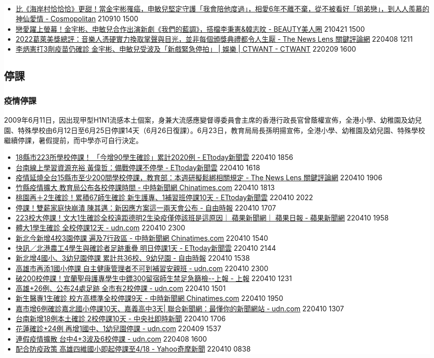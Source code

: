- [比《海岸村恰恰恰》更甜！當金宇彬罹癌，申敏兒堅定守護「我會陪他度過」，相愛6年不離不棄，從不被看好「姐弟戀」，到人人羨慕的神仙愛情 - Cosmopolitan](https://www.cosmopolitan.com/tw/entertainment/celebrity-gossip/g37495441/kim-woo-bin-shin-min-a/ "比《海岸村恰恰恰》更甜！當金宇彬罹癌，申敏兒堅定守護「我會陪他度過」，相愛6年不離不棄，從不被看好「姐弟戀」，到人人羨慕的神仙愛情 - Cosmopolitan") 210910 1500
- [戀愛躍上螢幕！金宇彬、申敏兒合作出演新劇《我們的藍調》，搭檔李秉憲&韓志旼 - BEAUTY美人圈](https://www.beauty321.com/post/40015 "戀愛躍上螢幕！金宇彬、申敏兒合作出演新劇《我們的藍調》，搭檔李秉憲&韓志旼 - BEAUTY美人圈") 210421 1500
- [2022葛萊美獎總評：音樂人憑硬實力換取掌聲與目光，並非每個頒獎典禮都令人生厭 - The News Lens 關鍵評論網](https://www.thenewslens.com/article/165145 "2022葛萊美獎總評：音樂人憑硬實力換取掌聲與目光，並非每個頒獎典禮都令人生厭 - The News Lens 關鍵評論網") 220408 1211
- [李炳憲打3劑疫苗仍確診 金宇彬、申敏兒受波及「新戲緊急停拍」 | 娛樂 | CTWANT - CTWANT](https://www.ctwant.com/article/167054 "李炳憲打3劑疫苗仍確診 金宇彬、申敏兒受波及「新戲緊急停拍」 | 娛樂 | CTWANT - CTWANT") 220209 1600

## 停課

### 疫情停課

2009年6月11日，因出现甲型H1N1流感本土個案，身兼大流感應變督導委員會主席的香港行政長官曾蔭權宣佈，全港小學、幼稚園及幼兒園、特殊學校由6月12日至6月25日停課14天（6月26日復課）。6月23日，教育局局長孫明揚宣佈，全港小學、幼稚園及幼兒園、特殊學校繼續停課，暑假提前，而中學亦可自行決定。
- [18縣市223所學校停課！ 「今增90學生確診」累計2020例 - ETtoday新聞雲](https://www.ettoday.net/news/20220410/2226676.htm "18縣市223所學校停課！ 「今增90學生確診」累計2020例 - ETtoday新聞雲") 220410 1856
- [台南線上學習資源充裕 黃偉哲：備戰停課不停學 - ETtoday新聞雲](https://www.ettoday.net/news/20220410/2226606.htm "台南線上學習資源充裕 黃偉哲：備戰停課不停學 - ETtoday新聞雲") 220410 1618
- [疫情延燒全台15縣市至少200間學校停課，教育部：本週研擬鬆綁相關規定 - The News Lens 關鍵評論網](https://www.thenewslens.com/article/165254 "疫情延燒全台15縣市至少200間學校停課，教育部：本週研擬鬆綁相關規定 - The News Lens 關鍵評論網") 220410 1906
- [竹縣疫情擴大 教育局公布各校停課時間 - 中時新聞網 Chinatimes.com](https://www.chinatimes.com/realtimenews/20220410002854-260405 "竹縣疫情擴大 教育局公布各校停課時間 - 中時新聞網 Chinatimes.com") 220410 1813
- [桃園再＋2生確診！累積67師生確診 新生護專、1補習班停課10天 - ETtoday新聞雲](https://www.ettoday.net/news/20220410/2226702.htm "桃園再＋2生確診！累積67師生確診 新生護專、1補習班停課10天 - ETtoday新聞雲") 220410 2022
- [停課！雙薪家庭快崩潰 陳其邁：新因應方案這一兩天會公布 - 自由時報](https://news.ltn.com.tw/news/life/breakingnews/3888568 "停課！雙薪家庭快崩潰 陳其邁：新因應方案這一兩天會公布 - 自由時報") 220410 1707
- [223校大停課！文大1生確診全校遠距德明2生染疫僅停該班是這原因｜ 蘋果新聞網｜ 蘋果日報 - 蘋果新聞網](https://tw.appledaily.com/life/20220410/NYBZDHXQUFCZPFXOUMOJZLQGPA/ "223校大停課！文大1生確診全校遠距德明2生染疫僅停該班是這原因｜ 蘋果新聞網｜ 蘋果日報 - 蘋果新聞網") 220410 1958
- [體大1學生確診 全校停課12天 - udn.com](https://udn.com/news/story/6656/6229240?from=udn-ch1_breaknews-1-0-news "體大1學生確診 全校停課12天 - udn.com") 220410 2300
- [新北今新增4校3園停課 遍及7行政區 - 中時新聞網 Chinatimes.com](https://www.chinatimes.com/realtimenews/20220410002246-260405 "新北今新增4校3園停課 遍及7行政區 - 中時新聞網 Chinatimes.com") 220410 1540
- [快訊／北港農工4學生與確診者足跡重疊 明日停課1天 - ETtoday新聞雲](https://www.ettoday.net/news/20220410/2226722.htm "快訊／北港農工4學生與確診者足跡重疊 明日停課1天 - ETtoday新聞雲") 220410 2144
- [新北增4國小、3幼兒園停課 累計共36校、9幼兒園 - 自由時報](https://news.ltn.com.tw/news/life/breakingnews/3888557 "新北增4國小、3幼兒園停課 累計共36校、9幼兒園 - 自由時報") 220410 1538
- [高雄市再添1國小停課 自主健康管理者不可到補習安親班 - udn.com](https://udn.com/news/story/6656/6229244?from=udn-catelistnews_ch2 "高雄市再添1國小停課 自主健康管理者不可到補習安親班 - udn.com") 220410 2300
- [破200校停課！宜蘭聖母護專學生中鏢300留宿師生禁足急篩檢--上報 - 上報](https://www.upmedia.mg/news_info.php?Type=24&SerialNo=142002 "破200校停課！宜蘭聖母護專學生中鏢300留宿師生禁足急篩檢--上報 - 上報") 220410 1231
- [高雄+26例、公布24處足跡 全市有2校停課 - udn.com](https://udn.com/news/story/120940/6228590 "高雄+26例、公布24處足跡 全市有2校停課 - udn.com") 220410 1501
- [新生醫專1生確診 校方高標準全校停課9天 - 中時新聞網 Chinatimes.com](https://www.chinatimes.com/realtimenews/20220410003134-260405 "新生醫專1生確診 校方高標準全校停課9天 - 中時新聞網 Chinatimes.com") 220410 1950
- [嘉市增6例確診嘉北國小停課10天、嘉義高中3天| 聯合新聞網：最懂你的新聞網站 - udn.com](https://udn.com/news/story/120960/6228290 "嘉市增6例確診嘉北國小停課10天、嘉義高中3天| 聯合新聞網：最懂你的新聞網站 - udn.com") 220410 1307
- [台南新增18例本土確診 2校停課10天 - 中央社即時新聞](https://www.cna.com.tw/news/aloc/202204100159.aspx "台南新增18例本土確診 2校停課10天 - 中央社即時新聞") 220410 1706
- [花蓮確診+24例 再增1國中、1幼兒園停課 - udn.com](https://udn.com/news/story/120960/6226975 "花蓮確診+24例 再增1國中、1幼兒園停課 - udn.com") 220409 1537
- [連假疫情擴散 台中4+3波及6校停課 - udn.com](https://udn.com/news/story/120960/6224751 "連假疫情擴散 台中4+3波及6校停課 - udn.com") 220408 1600
- [配合防疫政策 高雄四維國小即起停課至4/18 - Yahoo奇摩新聞](https://tw.news.yahoo.com/%E9%85%8D%E5%90%88%E9%98%B2%E7%96%AB%E6%94%BF%E7%AD%96-%E9%AB%98%E9%9B%84%E5%9B%9B%E7%B6%AD%E5%9C%8B%E5%B0%8F%E5%8D%B3%E8%B5%B7%E5%81%9C%E8%AA%B2%E8%87%B34-18-002135628.html "配合防疫政策 高雄四維國小即起停課至4/18 - Yahoo奇摩新聞") 220410 0838
